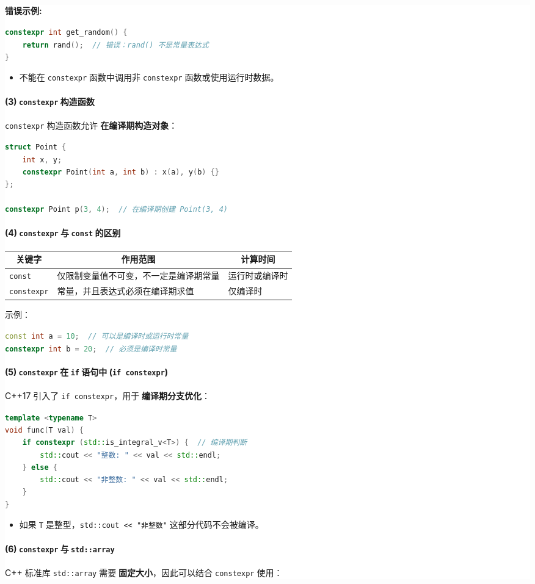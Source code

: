 **错误示例:**

```cpp
constexpr int get_random() {
    return rand();  // 错误：rand() 不是常量表达式
}
```

- 不能在 `constexpr` 函数中调用非 `constexpr` 函数或使用运行时数据。

#### (3)  `constexpr` 构造函数

`constexpr` 构造函数允许 **在编译期构造对象**：

```cpp
struct Point {
    int x, y;
    constexpr Point(int a, int b) : x(a), y(b) {}
};

constexpr Point p(3, 4);  // 在编译期创建 Point(3, 4)
```

#### (4)  `constexpr` 与 `const` 的区别

| 关键字      | 作用范围                               | 计算时间       |
| ----------- | -------------------------------------- | -------------- |
| `const`     | 仅限制变量值不可变，不一定是编译期常量 | 运行时或编译时 |
| `constexpr` | 常量，并且表达式必须在编译期求值       | 仅编译时       |

示例：

```cpp
const int a = 10;  // 可以是编译时或运行时常量
constexpr int b = 20;  // 必须是编译时常量
```

#### (5)  `constexpr` 在 `if` 语句中 (`if constexpr`)

C++17 引入了 `if constexpr`，用于 **编译期分支优化**：

```cpp
template <typename T>
void func(T val) {
    if constexpr (std::is_integral_v<T>) {  // 编译期判断
        std::cout << "整数: " << val << std::endl;
    } else {
        std::cout << "非整数: " << val << std::endl;
    }
}
```

- 如果 `T` 是整型，`std::cout << "非整数"` 这部分代码不会被编译。

#### (6) `constexpr` 与 `std::array`

C++ 标准库 `std::array` 需要 **固定大小**，因此可以结合 `constexpr` 使用：
